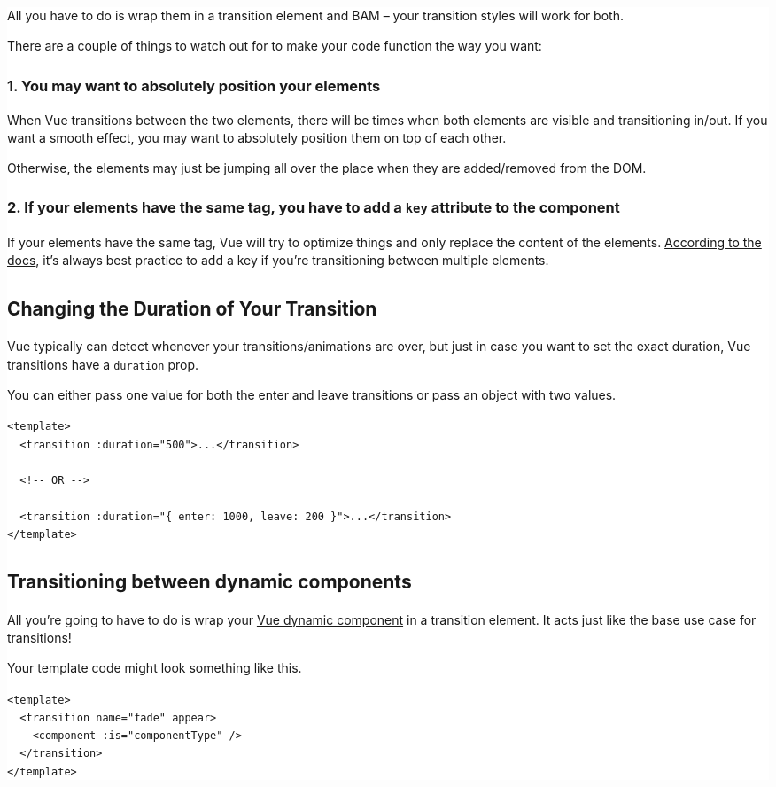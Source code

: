 All you have to do is wrap them in a transition element and BAM – your transition styles will work for both.

There are a couple of things to watch out for to make your code function the way you want:

### 1. You may want to absolutely position your elements

When Vue transitions between the two elements, there will be times when both elements are visible and transitioning in/out. If you want a smooth effect, you may want to absolutely position them on top of each other.

Otherwise, the elements may just be jumping all over the place when they are added/removed from the DOM.

### 2. If your elements have the same tag, you have to add a `key` attribute to the component

If your elements have the same tag, Vue will try to optimize things and only replace the content of the elements. [According to the docs](https://vuejs.org/v2/guide/transitions.html#Transitioning-Between-Elements), it’s always best practice to add a key if you’re transitioning between multiple elements.

## Changing the Duration of Your Transition

Vue typically can detect whenever your transitions/animations are over, but just in case you want to set the exact duration, Vue transitions have a `duration` prop.

You can either pass one value for both the enter and leave transitions or pass an object with two values.

```vue
<template>
  <transition :duration="500">...</transition>

  <!-- OR -->

  <transition :duration="{ enter: 1000, leave: 200 }">...</transition>
</template>
```

## Transitioning between dynamic components

All you’re going to have to do is wrap your [Vue dynamic component](https://learnvue.co/2020/01/an-overview-of-vuejs-dynamic-components/) in a transition element. It acts just like the base use case for transitions!

Your template code might look something like this.

```vue
<template>
  <transition name="fade" appear>
    <component :is="componentType" />
  </transition>
</template>
```
